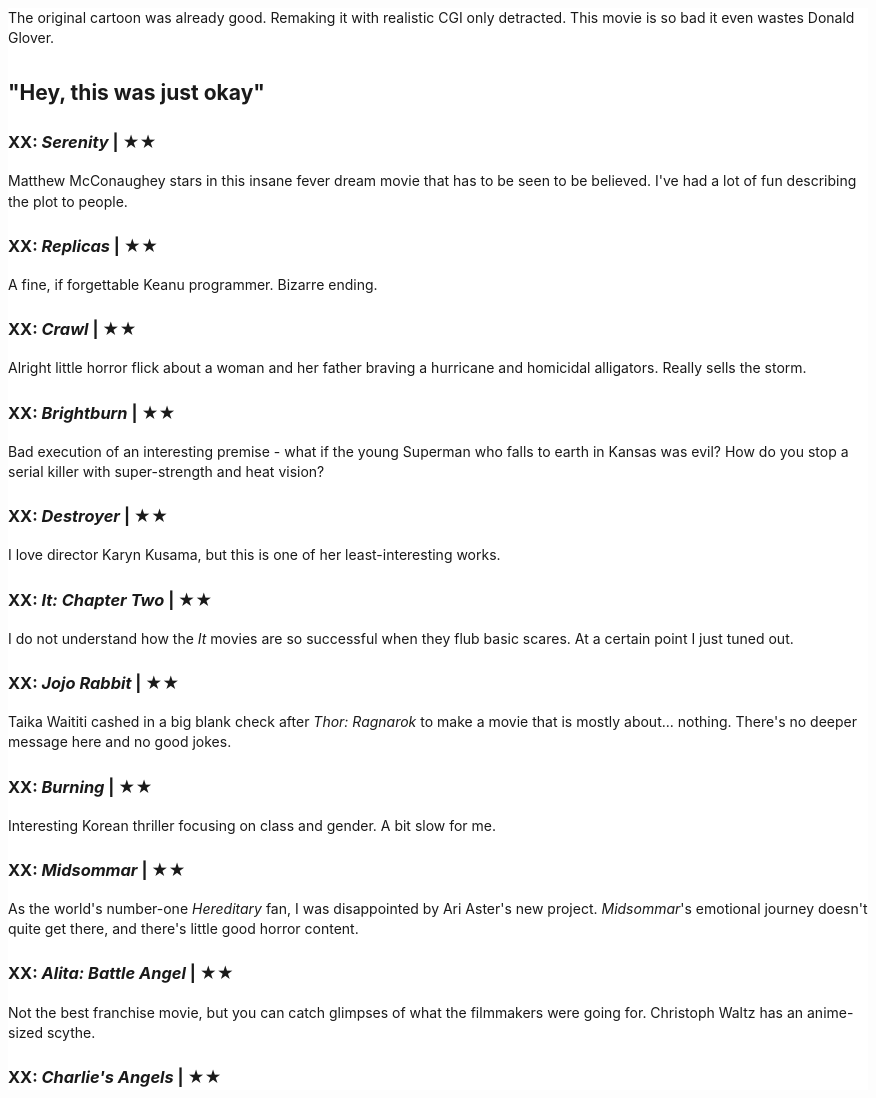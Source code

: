 The original cartoon was already good. Remaking it with realistic CGI only detracted. This movie is so bad it even wastes Donald Glover.

## "Hey, this was just okay"

### XX: *Serenity* | ★★

Matthew McConaughey stars in this insane fever dream movie that has to be seen to be believed. I've had a lot of fun describing the plot to people. 

### XX: *Replicas* | ★★

A fine, if forgettable Keanu programmer. Bizarre ending. 

### XX: *Crawl* | ★★

Alright little horror flick about a woman and her father braving a hurricane and homicidal alligators. Really sells the storm. 

### XX: *Brightburn* | ★★

Bad execution of an interesting premise - what if the young Superman who falls to earth in Kansas was evil? How do you stop a serial killer with super-strength and heat vision?

### XX: *Destroyer* | ★★

I love director Karyn Kusama, but this is one of her least-interesting works.

### XX: *It: Chapter Two* | ★★

I do not understand how the *It* movies are so successful when they flub basic scares. At a certain point I just tuned out. 

### XX: *Jojo Rabbit* | ★★

Taika Waititi cashed in a big blank check after *Thor: Ragnarok* to make a movie that is mostly about... nothing. There's no deeper message here and no good jokes. 

### XX: *Burning* | ★★

Interesting Korean thriller focusing on class and gender. A bit slow for me.

### XX: *Midsommar* | ★★

As the world's number-one *Hereditary* fan, I was disappointed by Ari Aster's new project. *Midsommar*'s emotional journey doesn't quite get there, and there's little good horror content. 

### XX: *Alita: Battle Angel* | ★★

Not the best franchise movie, but you can catch glimpses of what the filmmakers were going for. Christoph Waltz has an anime-sized scythe. 

### XX: *Charlie's Angels* | ★★
